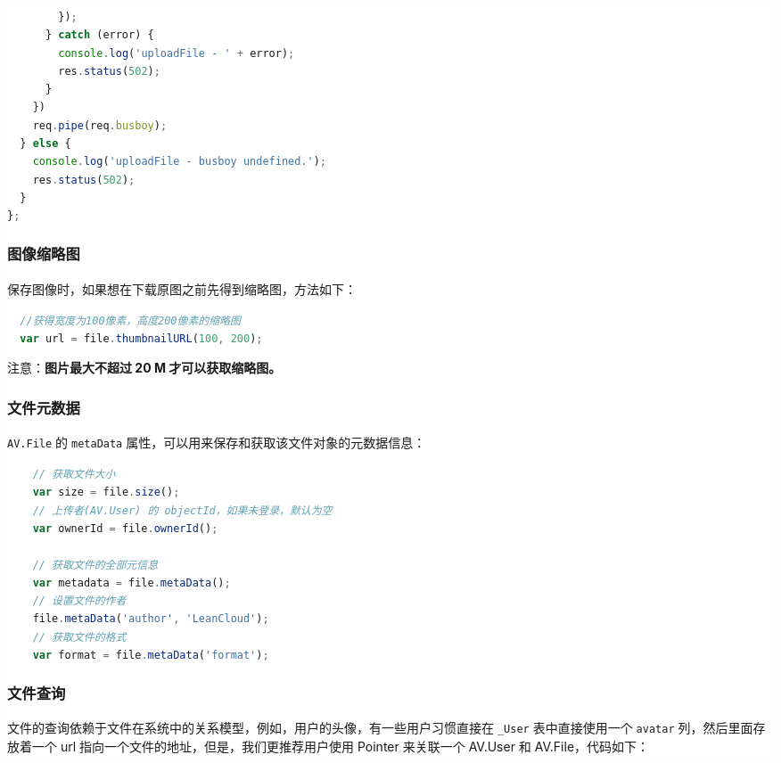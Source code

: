 ```javascript
        });
      } catch (error) {
        console.log('uploadFile - ' + error);
        res.status(502);
      }
    })
    req.pipe(req.busboy);
  } else {
    console.log('uploadFile - busboy undefined.');
    res.status(502);
  }
};
```






### 图像缩略图

保存图像时，如果想在下载原图之前先得到缩略图，方法如下：



```js
  //获得宽度为100像素，高度200像素的缩略图
  var url = file.thumbnailURL(100, 200);
```


<div class="callout callout-info">注意：<strong>图片最大不超过 20 M 才可以获取缩略图。</strong> </div>

### 文件元数据

`AV.File` 的 `metaData` 属性，可以用来保存和获取该文件对象的元数据信息：



```js
    // 获取文件大小
    var size = file.size();
    // 上传者(AV.User) 的 objectId，如果未登录，默认为空
    var ownerId = file.ownerId();

    // 获取文件的全部元信息
    var metadata = file.metaData();
    // 设置文件的作者
    file.metaData('author', 'LeanCloud');
    // 获取文件的格式
    var format = file.metaData('format');
```




### 文件查询
文件的查询依赖于文件在系统中的关系模型，例如，用户的头像，有一些用户习惯直接在 `_User` 表中直接使用一个 `avatar` 列，然后里面存放着一个 url 指向一个文件的地址，但是，我们更推荐用户使用 Pointer 来关联一个 AV.User 和 AV.File，代码如下：
